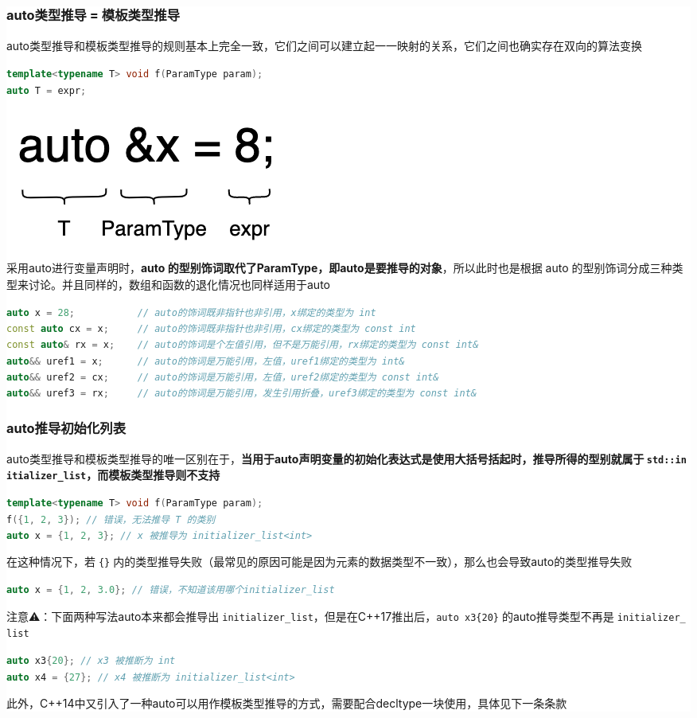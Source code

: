 ### auto类型推导 = 模板类型推导

auto类型推导和模板类型推导的规则基本上完全一致，它们之间可以建立起一一映射的关系，它们之间也确实存在双向的算法变换

```c++
template<typename T> void f(ParamType param);
auto T = expr;
```

<img src="auto推导与模板推导的关系.drawio.png">

采用auto进行变量声明时，**auto 的型别饰词取代了ParamType，即auto是要推导的对象**，所以此时也是根据 auto 的型别饰词分成三种类型来讨论。并且同样的，数组和函数的退化情况也同样适用于auto

```c++
auto x = 28;           // auto的饰词既非指针也非引用，x绑定的类型为 int
const auto cx = x;     // auto的饰词既非指针也非引用，cx绑定的类型为 const int
const auto& rx = x;    // auto的饰词是个左值引用，但不是万能引用，rx绑定的类型为 const int&
auto&& uref1 = x;      // auto的饰词是万能引用，左值，uref1绑定的类型为 int&
auto&& uref2 = cx;     // auto的饰词是万能引用，左值，uref2绑定的类型为 const int&
auto&& uref3 = rx;     // auto的饰词是万能引用，发生引用折叠，uref3绑定的类型为 const int&
```

### auto推导初始化列表

auto类型推导和模板类型推导的唯一区别在于，**当用于auto声明变量的初始化表达式是使用大括号括起时，推导所得的型别就属于 `std::initializer_list`，而模板类型推导则不支持**

```c++
template<typename T> void f(ParamType param);
f({1, 2, 3}); // 错误，无法推导 T 的类别
auto x = {1, 2, 3}; // x 被推导为 initializer_list<int>
```

在这种情况下，若 `{}` 内的类型推导失败（最常见的原因可能是因为元素的数据类型不一致），那么也会导致auto的类型推导失败

```c++
auto x = {1, 2, 3.0}; // 错误，不知道该用哪个initializer_list
```

注意⚠️：下面两种写法auto本来都会推导出 `initializer_list`，但是在C++17推出后，`auto x3{20}` 的auto推导类型不再是 `initializer_list`

```c++
auto x3{20}; // x3 被推断为 int
auto x4 = {27}; // x4 被推断为 initializer_list<int>
```

此外，C++14中又引入了一种auto可以用作模板类型推导的方式，需要配合decltype一块使用，具体见下一条条款
